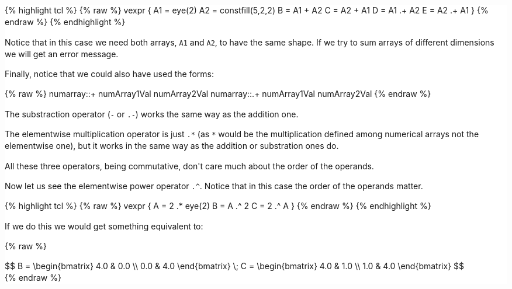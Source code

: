 {% highlight tcl %}
{% raw %}
vexpr {
    A1 = eye(2)
    A2 = constfill(5,2,2)
    B = A1 + A2
    C = A2 + A1
    D = A1 .+ A2
    E = A2 .+ A1
}
{% endraw %}
{% endhighlight %}

Notice that in this case we need both arrays, `A1` and `A2`, to have the same shape. If we try to sum arrays of different dimensions we will get an error message.

Finally, notice that we could also have used the forms:

{% raw %}
numarray::+ numArray1Val numArray2Val
numarray::.+ numArray1Val numArray2Val
{% endraw %}

The substraction operator (`-` or `.-`) works the same way as the addition one.

The elementwise multiplication operator is just `.*` (as `*` would be the multiplication defined among numerical arrays not the elementwise one), but it works in the same way as the addition or substration ones do.

All these three operators, being commutative, don't care much about the order of the operands.

Now let us see the elementwise power operator `.^`. Notice that in this case the order of the operands matter.

{% highlight tcl %}
{% raw %}
vexpr {
    A = 2 .* eye(2)
    B = A .^ 2
    C = 2 .^ A
}
{% endraw %}
{% endhighlight %}

If we do this we would get something equivalent to:

{% raw %}
<div>
$$
B = \begin{bmatrix}
4.0 & 0.0 \\
0.0 & 4.0
\end{bmatrix}
\;
C = \begin{bmatrix}
4.0 & 1.0 \\
1.0 & 4.0
\end{bmatrix}
$$
</div>
{% endraw %}
